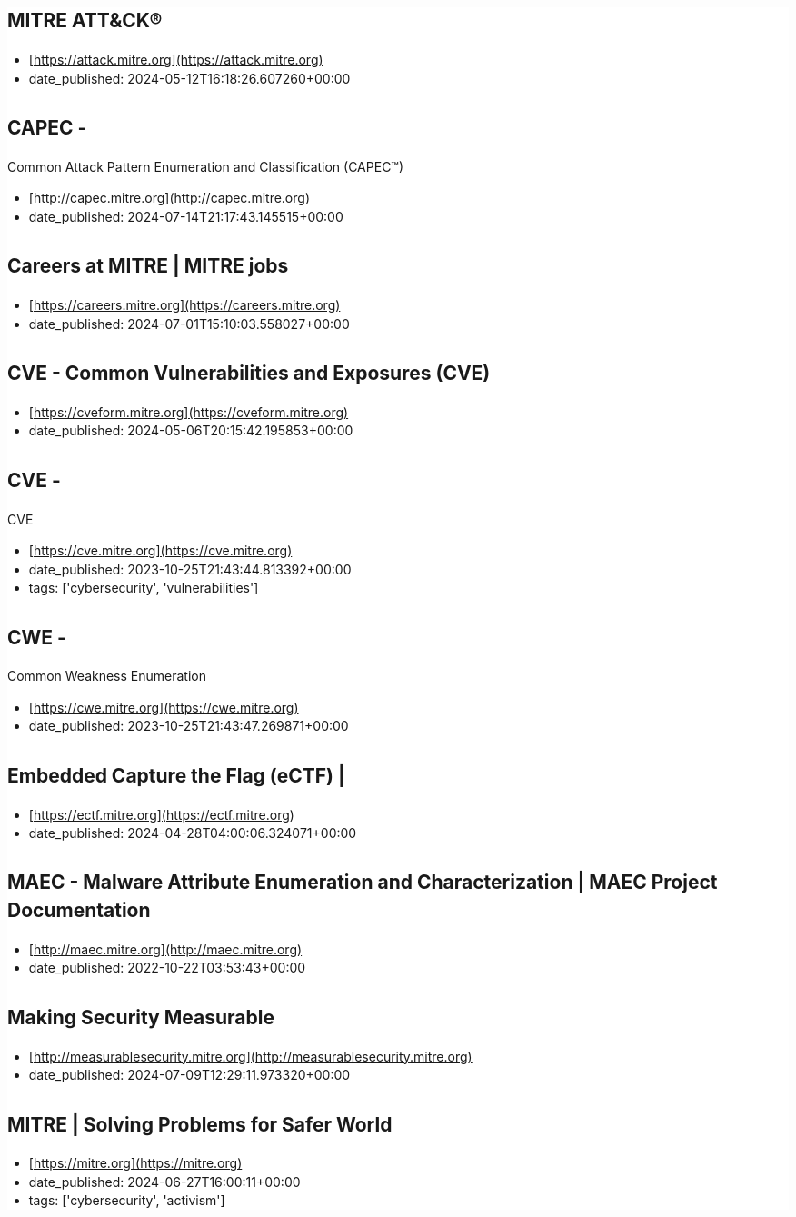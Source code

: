  ## MITRE ATT&CK®
 - [https://attack.mitre.org](https://attack.mitre.org)
 - date_published: 2024-05-12T16:18:26.607260+00:00

 ## CAPEC - 
Common Attack Pattern Enumeration and Classification (CAPEC™)
 - [http://capec.mitre.org](http://capec.mitre.org)
 - date_published: 2024-07-14T21:17:43.145515+00:00

 ## Careers at MITRE | MITRE jobs
 - [https://careers.mitre.org](https://careers.mitre.org)
 - date_published: 2024-07-01T15:10:03.558027+00:00

 ## CVE - Common Vulnerabilities and Exposures (CVE)
 - [https://cveform.mitre.org](https://cveform.mitre.org)
 - date_published: 2024-05-06T20:15:42.195853+00:00

 ## CVE -

CVE
 - [https://cve.mitre.org](https://cve.mitre.org)
 - date_published: 2023-10-25T21:43:44.813392+00:00
 - tags: ['cybersecurity', 'vulnerabilities']

 ## CWE - 
Common Weakness Enumeration
 - [https://cwe.mitre.org](https://cwe.mitre.org)
 - date_published: 2023-10-25T21:43:47.269871+00:00

 ## Embedded Capture the Flag (eCTF) |
 - [https://ectf.mitre.org](https://ectf.mitre.org)
 - date_published: 2024-04-28T04:00:06.324071+00:00

 ## MAEC - Malware Attribute Enumeration and Characterization | MAEC Project Documentation
 - [http://maec.mitre.org](http://maec.mitre.org)
 - date_published: 2022-10-22T03:53:43+00:00

 ## Making Security Measurable
 - [http://measurablesecurity.mitre.org](http://measurablesecurity.mitre.org)
 - date_published: 2024-07-09T12:29:11.973320+00:00

 ## MITRE | Solving Problems for Safer World
 - [https://mitre.org](https://mitre.org)
 - date_published: 2024-06-27T16:00:11+00:00
 - tags: ['cybersecurity', 'activism']
